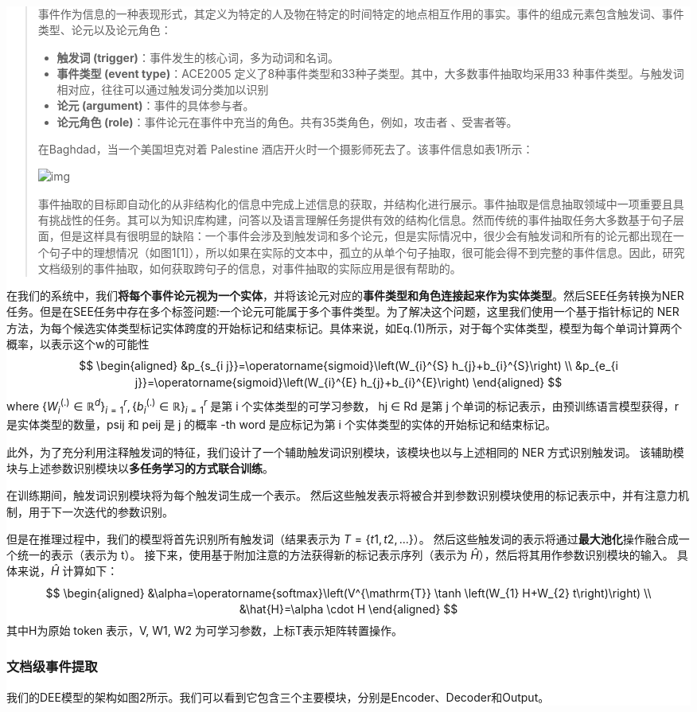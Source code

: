> 事件作为信息的一种表现形式，其定义为特定的人及物在特定的时间特定的地点相互作用的事实。事件的组成元素包含触发词、事件类型、论元以及论元角色：
>
> - **触发词 (trigger)**：事件发生的核心词，多为动词和名词。
> - **事件类型 (event type)**：ACE2005 定义了8种事件类型和33种子类型。其中，大多数事件抽取均采用33 种事件类型。与触发词相对应，往往可以通过触发词分类加以识别
> - **论元 (argument)**：事件的具体参与者。
> - **论元角色 (role)**：事件论元在事件中充当的角色。共有35类角色，例如，攻击者 、受害者等。
>
> 在Baghdad，当一个美国坦克对着 Palestine 酒店开火时一个摄影师死去了。该事件信息如表1所示：
>
> ![img](https://image.jiqizhixin.com/uploads/editor/0ce1d5e0-7c98-4dec-846e-43e52f53989d/640.png)
>
> 事件抽取的目标即自动化的从非结构化的信息中完成上述信息的获取，并结构化进行展示。事件抽取是信息抽取领域中一项重要且具有挑战性的任务。其可以为知识库构建，问答以及语言理解任务提供有效的结构化信息。然而传统的事件抽取任务大多数基于句子层面，但是这样具有很明显的缺陷：一个事件会涉及到触发词和多个论元，但是实际情况中，很少会有触发词和所有的论元都出现在一个句子中的理想情况（如图1[1]），所以如果在实际的文本中，孤立的从单个句子抽取，很可能会得不到完整的事件信息。因此，研究文档级别的事件抽取，如何获取跨句子的信息，对事件抽取的实际应用是很有帮助的。

在我们的系统中，我们**将每个事件论元视为一个实体**，并将该论元对应的**事件类型和角色连接起来作为实体类型**。然后SEE任务转换为NER任务。但是在SEE任务中存在多个标签问题:一个论元可能属于多个事件类型。为了解决这个问题，这里我们使用一个基于指针标记的 NER 方法，为每个候选实体类型标记实体跨度的开始标记和结束标记。具体来说，如Eq.(1)所示，对于每个实体类型，模型为每个单词计算两个概率，以表示这个w的可能性
$$
\begin{aligned}
&p_{s_{i j}}=\operatorname{sigmoid}\left(W_{i}^{S} h_{j}+b_{i}^{S}\right) \\
&p_{e_{i j}}=\operatorname{sigmoid}\left(W_{i}^{E} h_{j}+b_{i}^{E}\right)
\end{aligned}
$$
$\text { where }\left\{W_{i}^{(.)} \in \mathbb{R}^{d}\right\}_{i=1}^{r},\left\{b_{i}^{(.)} \in \mathbb{R}\right\}_{i=1}^{r}$ 是第 i 个实体类型的可学习参数， hj ∈ Rd 是第 j 个单词的标记表示，由预训练语言模型获得，r 是实体类型的数量，psij 和 peij 是 j 的概率 -th word 是应标记为第 i 个实体类型的实体的开始标记和结束标记。

此外，为了充分利用注释触发词的特征，我们设计了一个辅助触发词识别模块，该模块也以与上述相同的 NER 方式识别触发词。 该辅助模块与上述参数识别模块以**多任务学习的方式联合训练**。

在训练期间，触发词识别模块将为每个触发词生成一个表示。 然后这些触发表示将被合并到参数识别模块使用的标记表示中，并有注意力机制，用于下一次迭代的参数识别。 

但是在推理过程中，我们的模型将首先识别所有触发词（结果表示为 $T = \{t1,t2,... \}$）。 然后这些触发词的表示将通过**最大池化**操作融合成一个统一的表示（表示为 t）。 接下来，使用基于附加注意的方法获得新的标记表示序列（表示为 $\hat{H}$），然后将其用作参数识别模块的输入。 具体来说，$\hat H$ 计算如下：
$$
\begin{aligned}
&\alpha=\operatorname{softmax}\left(V^{\mathrm{T}} \tanh \left(W_{1} H+W_{2} t\right)\right) \\
&\hat{H}=\alpha \cdot H
\end{aligned}
$$
其中H为原始 token 表示，V, W1, W2 为可学习参数，上标T表示矩阵转置操作。

### 文档级事件提取

我们的DEE模型的架构如图2所示。我们可以看到它包含三个主要模块，分别是Encoder、Decoder和Output。
